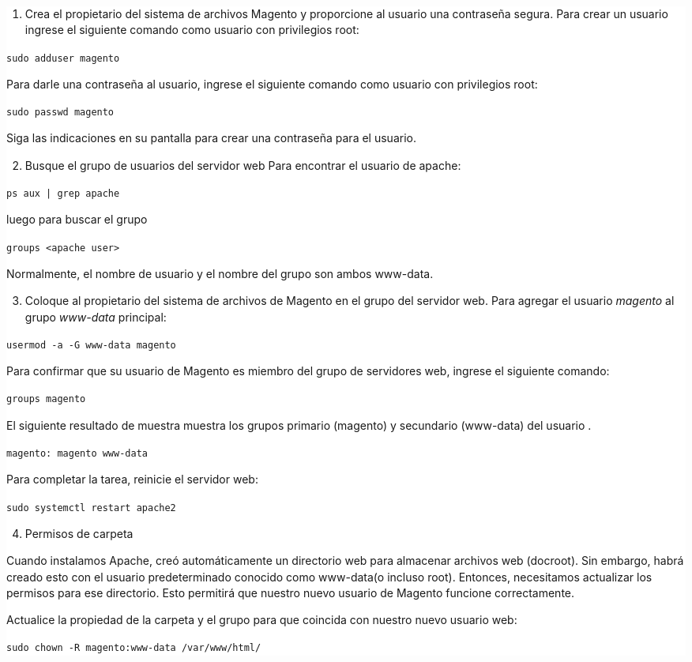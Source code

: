 1.	Crea el propietario del sistema de archivos Magento y proporcione al usuario una contraseña segura. Para crear un usuario ingrese el siguiente comando como usuario con privilegios root:
```
sudo adduser magento
```

Para darle una contraseña al usuario, ingrese el siguiente comando como usuario con privilegios root:
```
sudo passwd magento
```
Siga las indicaciones en su pantalla para crear una contraseña para el usuario.

2.	Busque el grupo de usuarios del servidor web
Para encontrar el usuario de apache:
```
ps aux | grep apache
```

luego para buscar el grupo
```
groups <apache user>
```
Normalmente, el nombre de usuario y el nombre del grupo son ambos www-data.

3.	Coloque al propietario del sistema de archivos de Magento en el grupo del servidor web. Para agregar el usuario _magento_ al grupo _www-data_ principal:
```
usermod -a -G www-data magento
```

Para confirmar que su usuario de Magento es miembro del grupo de servidores web, ingrese el siguiente comando:
```
groups magento
```

El siguiente resultado de muestra muestra los grupos primario (magento) y secundario (www-data) del usuario .
```
magento: magento www-data
```

Para completar la tarea, reinicie el servidor web:
```
sudo systemctl restart apache2
```

4.	Permisos de carpeta

Cuando instalamos Apache, creó automáticamente un directorio web para almacenar archivos web (docroot). Sin embargo, habrá creado esto con el usuario predeterminado conocido como www-data(o incluso root). Entonces, necesitamos actualizar los permisos para ese directorio. Esto permitirá que nuestro nuevo usuario de Magento funcione correctamente.

Actualice la propiedad de la carpeta y el grupo para que coincida con nuestro nuevo usuario web:
```
sudo chown -R magento:www-data /var/www/html/
```
